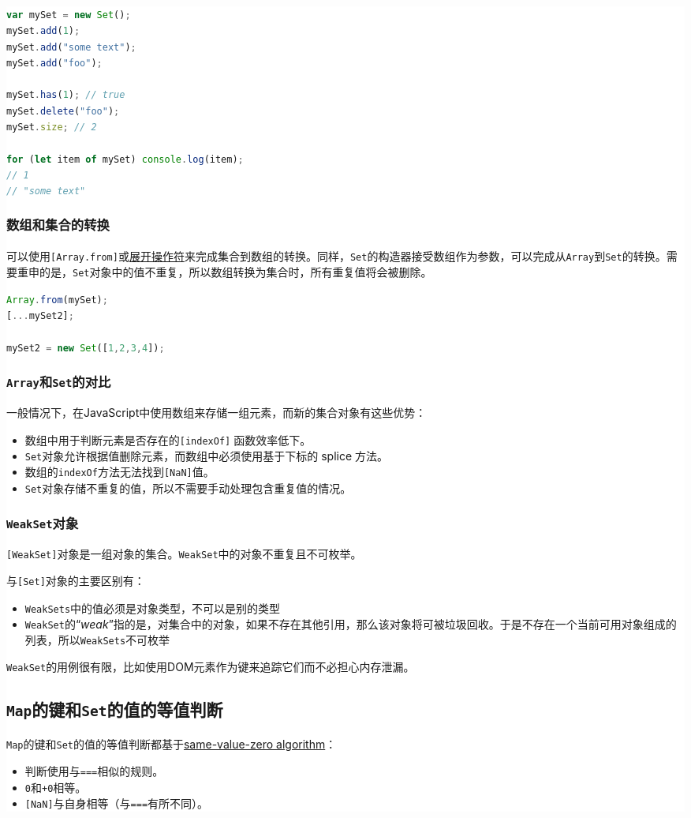 ```js
var mySet = new Set();
mySet.add(1);
mySet.add("some text");
mySet.add("foo");

mySet.has(1); // true
mySet.delete("foo");
mySet.size; // 2

for (let item of mySet) console.log(item);
// 1
// "some text"
```

### 数组和集合的转换

可以使用`[Array.from]`或[展开操作符](https://developer.mozilla.org/zh-CN/docs/Web/JavaScript/Reference/Operators/Spread_operator)来完成集合到数组的转换。同样，`Set`的构造器接受数组作为参数，可以完成从`Array`到`Set`的转换。需要重申的是，`Set`对象中的值不重复，所以数组转换为集合时，所有重复值将会被删除。

```js
Array.from(mySet);
[...mySet2];

mySet2 = new Set([1,2,3,4]);
```

### `Array`和`Set`的对比

一般情况下，在JavaScript中使用数组来存储一组元素，而新的集合对象有这些优势：

- 数组中用于判断元素是否存在的`[indexOf]` 函数效率低下。
- `Set`对象允许根据值删除元素，而数组中必须使用基于下标的 splice 方法。
- 数组的`indexOf`方法无法找到`[NaN]`值。
- `Set`对象存储不重复的值，所以不需要手动处理包含重复值的情况。

### `WeakSet`对象

`[WeakSet]`对象是一组对象的集合。`WeakSet`中的对象不重复且不可枚举。

与`[Set]`对象的主要区别有：

- `WeakSets`中的值必须是对象类型，不可以是别的类型
- `WeakSet`的“*weak*”指的是，对集合中的对象，如果不存在其他引用，那么该对象将可被垃圾回收。于是不存在一个当前可用对象组成的列表，所以`WeakSets`不可枚举

`WeakSet`的用例很有限，比如使用DOM元素作为键来追踪它们而不必担心内存泄漏。

## `Map`的键和`Set`的值的等值判断

`Map`的键和`Set`的值的等值判断都基于[same-value-zero algorithm](https://people.mozilla.org/~jorendorff/es6-draft.html#sec-samevaluezero)：

- 判断使用与`===`相似的规则。
- `0`和`+0`相等。
- `[NaN]`与自身相等（与`===`有所不同）。
